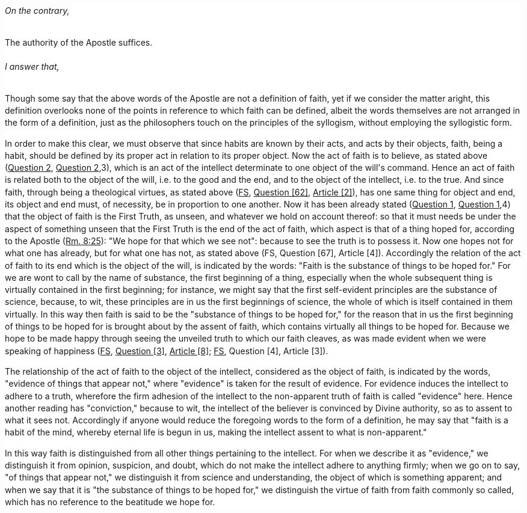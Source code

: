 ###### On the contrary,
The authority of the Apostle suffices.

###### I answer that,
Though some say that the above words of the Apostle are not a definition of faith, yet if we consider the matter aright, this definition overlooks none of the points in reference to which faith can be defined, albeit the words themselves are not arranged in the form of a definition, just as the philosophers touch on the principles of the syllogism, without employing the syllogistic form.  

In order to make this clear, we must observe that since habits are known by their acts, and acts by their objects, faith, being a habit, should be defined by its proper act in relation to its proper object. Now the act of faith is to believe, as stated above ([Question 2](2.%20Act%20of%20Faith.md), [Question 2](2.%20Act%20of%20Faith.md),3), which is an act of the intellect determinate to one object of the will's command. Hence an act of faith is related both to the object of the will, i.e. to the good and the end, and to the object of the intellect, i.e. to the true. And since faith, through being a theological virtues, as stated above ([FS](../FS.html), [Question \[62\]](../FS/FS062.html#FSQ62OUTP1), [Article \[2\]](../FS/FS062.html#FSQ62A2THEP1)), has one same thing for object and end, its object and end must, of necessity, be in proportion to one another. Now it has been already stated ([Question 1](1.%20Faith.md), [Question 1](1.%20Faith.md),4) that the object of faith is the First Truth, as unseen, and whatever we hold on account thereof: so that it must needs be under the aspect of something unseen that the First Truth is the end of the act of faith, which aspect is that of a thing hoped for, according to the Apostle ([Rm. 8:25](http://bible.gospelcom.net/bible?Rm++8:25)): "We hope for that which we see not": because to see the truth is to possess it. Now one hopes not for what one has already, but for what one has not, as stated above (FS, Question \[67\], Article \[4\]). Accordingly the relation of the act of faith to its end which is the object of the will, is indicated by the words: "Faith is the substance of things to be hoped for." For we are wont to call by the name of substance, the first beginning of a thing, especially when the whole subsequent thing is virtually contained in the first beginning; for instance, we might say that the first self-evident principles are the substance of science, because, to wit, these principles are in us the first beginnings of science, the whole of which is itself contained in them virtually. In this way then faith is said to be the "substance of things to be hoped for," for the reason that in us the first beginning of things to be hoped for is brought about by the assent of faith, which contains virtually all things to be hoped for. Because we hope to be made happy through seeing the unveiled truth to which our faith cleaves, as was made evident when we were speaking of happiness ([FS](../FS.html), [Question \[3\]](../FS/FS003.html#FSQ3OUTP1), [Article \[8\]](../FS/FS003.html#FSQ3A8THEP1); [FS](../FS.html), Question \[4\], Article \[3\]).  

The relationship of the act of faith to the object of the intellect, considered as the object of faith, is indicated by the words, "evidence of things that appear not," where "evidence" is taken for the result of evidence. For evidence induces the intellect to adhere to a truth, wherefore the firm adhesion of the intellect to the non-apparent truth of faith is called "evidence" here. Hence another reading has "conviction," because to wit, the intellect of the believer is convinced by Divine authority, so as to assent to what it sees not. Accordingly if anyone would reduce the foregoing words to the form of a definition, he may say that "faith is a habit of the mind, whereby eternal life is begun in us, making the intellect assent to what is non-apparent."  

In this way faith is distinguished from all other things pertaining to the intellect. For when we describe it as "evidence," we distinguish it from opinion, suspicion, and doubt, which do not make the intellect adhere to anything firmly; when we go on to say, "of things that appear not," we distinguish it from science and understanding, the object of which is something apparent; and when we say that it is "the substance of things to be hoped for," we distinguish the virtue of faith from faith commonly so called, which has no reference to the beatitude we hope for.  
